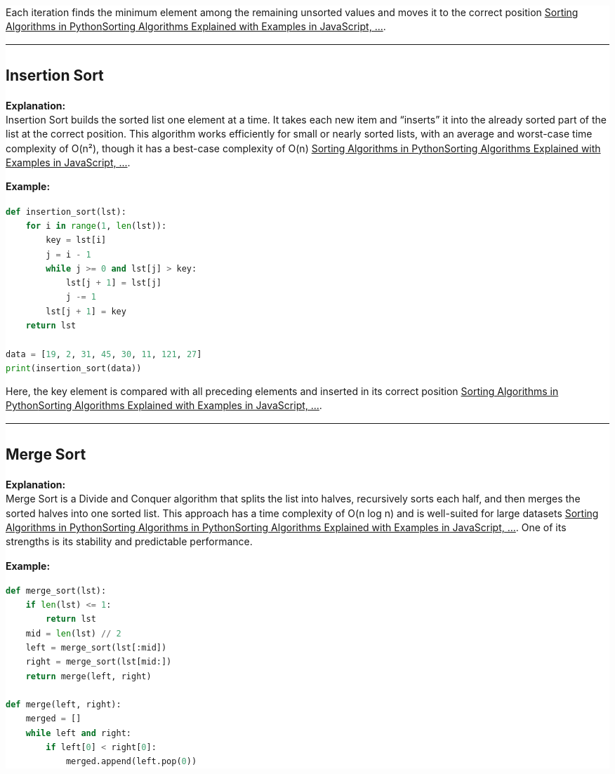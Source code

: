 Each iteration finds the minimum element among the remaining unsorted values and moves it to the correct position [Sorting Algorithms in Python](https://www.geeksforgeeks.org/sorting-algorithms-in-python/)[Sorting Algorithms Explained with Examples in JavaScript, ...](https://www.freecodecamp.org/news/sorting-algorithms-explained-with-examples-in-python-java-and-c/).

---

## Insertion Sort

**Explanation:**  
Insertion Sort builds the sorted list one element at a time. It takes each new item and “inserts” it into the already sorted part of the list at the correct position. This algorithm works efficiently for small or nearly sorted lists, with an average and worst-case time complexity of O(n²), though it has a best-case complexity of O(n) [Sorting Algorithms in Python](https://www.geeksforgeeks.org/sorting-algorithms-in-python/)[Sorting Algorithms Explained with Examples in JavaScript, ...](https://www.freecodecamp.org/news/sorting-algorithms-explained-with-examples-in-python-java-and-c/).

**Example:**  
```python
def insertion_sort(lst):
    for i in range(1, len(lst)):
        key = lst[i]
        j = i - 1
        while j >= 0 and lst[j] > key:
            lst[j + 1] = lst[j]
            j -= 1
        lst[j + 1] = key
    return lst

data = [19, 2, 31, 45, 30, 11, 121, 27]
print(insertion_sort(data))
```
Here, the key element is compared with all preceding elements and inserted in its correct position [Sorting Algorithms in Python](https://www.geeksforgeeks.org/sorting-algorithms-in-python/)[Sorting Algorithms Explained with Examples in JavaScript, ...](https://www.freecodecamp.org/news/sorting-algorithms-explained-with-examples-in-python-java-and-c/).

---

## Merge Sort

**Explanation:**  
Merge Sort is a Divide and Conquer algorithm that splits the list into halves, recursively sorts each half, and then merges the sorted halves into one sorted list. This approach has a time complexity of O(n log n) and is well-suited for large datasets [Sorting Algorithms in Python](https://realpython.com/sorting-algorithms-python/)[Sorting Algorithms in Python](https://www.geeksforgeeks.org/sorting-algorithms-in-python/)[Sorting Algorithms Explained with Examples in JavaScript, ...](https://www.freecodecamp.org/news/sorting-algorithms-explained-with-examples-in-python-java-and-c/). One of its strengths is its stability and predictable performance.

**Example:**  
```python
def merge_sort(lst):
    if len(lst) <= 1:
        return lst
    mid = len(lst) // 2
    left = merge_sort(lst[:mid])
    right = merge_sort(lst[mid:])
    return merge(left, right)

def merge(left, right):
    merged = []
    while left and right:
        if left[0] < right[0]:
            merged.append(left.pop(0))
```